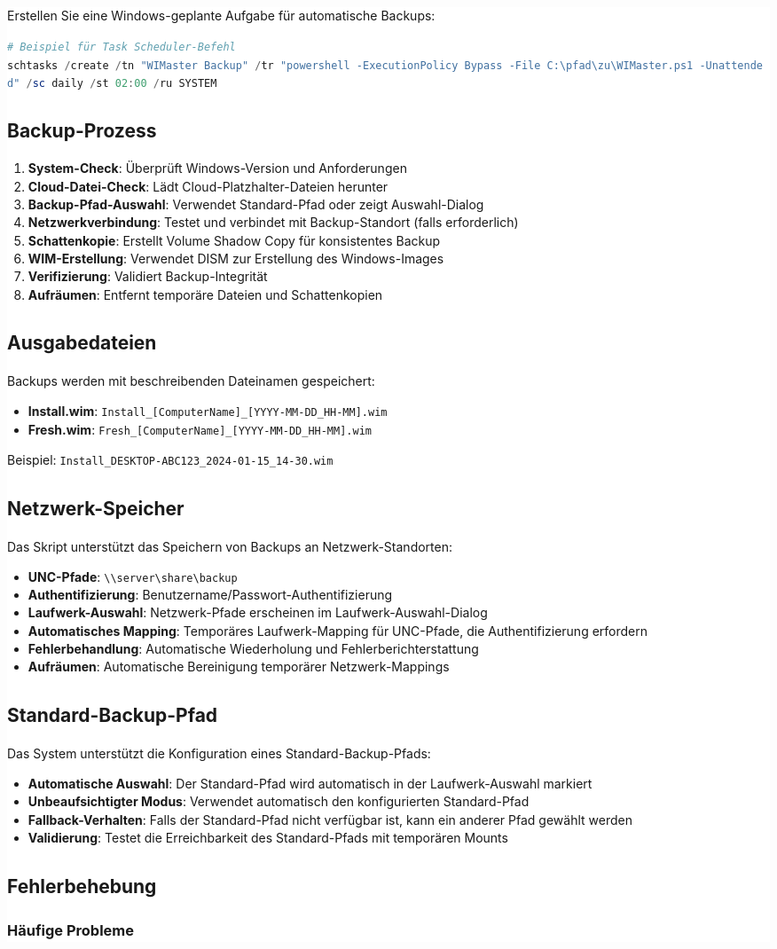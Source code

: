 Erstellen Sie eine Windows-geplante Aufgabe für automatische Backups:

```powershell
# Beispiel für Task Scheduler-Befehl
schtasks /create /tn "WIMaster Backup" /tr "powershell -ExecutionPolicy Bypass -File C:\pfad\zu\WIMaster.ps1 -Unattended" /sc daily /st 02:00 /ru SYSTEM
```

## Backup-Prozess

1. **System-Check**: Überprüft Windows-Version und Anforderungen
2. **Cloud-Datei-Check**: Lädt Cloud-Platzhalter-Dateien herunter
3. **Backup-Pfad-Auswahl**: Verwendet Standard-Pfad oder zeigt Auswahl-Dialog
4. **Netzwerkverbindung**: Testet und verbindet mit Backup-Standort (falls erforderlich)
5. **Schattenkopie**: Erstellt Volume Shadow Copy für konsistentes Backup
6. **WIM-Erstellung**: Verwendet DISM zur Erstellung des Windows-Images
7. **Verifizierung**: Validiert Backup-Integrität
8. **Aufräumen**: Entfernt temporäre Dateien und Schattenkopien

## Ausgabedateien

Backups werden mit beschreibenden Dateinamen gespeichert:

- **Install.wim**: `Install_[ComputerName]_[YYYY-MM-DD_HH-MM].wim`
- **Fresh.wim**: `Fresh_[ComputerName]_[YYYY-MM-DD_HH-MM].wim`

Beispiel: `Install_DESKTOP-ABC123_2024-01-15_14-30.wim`

## Netzwerk-Speicher

Das Skript unterstützt das Speichern von Backups an Netzwerk-Standorten:

- **UNC-Pfade**: `\\server\share\backup`
- **Authentifizierung**: Benutzername/Passwort-Authentifizierung
- **Laufwerk-Auswahl**: Netzwerk-Pfade erscheinen im Laufwerk-Auswahl-Dialog
- **Automatisches Mapping**: Temporäres Laufwerk-Mapping für UNC-Pfade, die Authentifizierung erfordern
- **Fehlerbehandlung**: Automatische Wiederholung und Fehlerberichterstattung
- **Aufräumen**: Automatische Bereinigung temporärer Netzwerk-Mappings

## Standard-Backup-Pfad

Das System unterstützt die Konfiguration eines Standard-Backup-Pfads:

- **Automatische Auswahl**: Der Standard-Pfad wird automatisch in der Laufwerk-Auswahl markiert
- **Unbeaufsichtigter Modus**: Verwendet automatisch den konfigurierten Standard-Pfad
- **Fallback-Verhalten**: Falls der Standard-Pfad nicht verfügbar ist, kann ein anderer Pfad gewählt werden
- **Validierung**: Testet die Erreichbarkeit des Standard-Pfads mit temporären Mounts

## Fehlerbehebung

### Häufige Probleme
